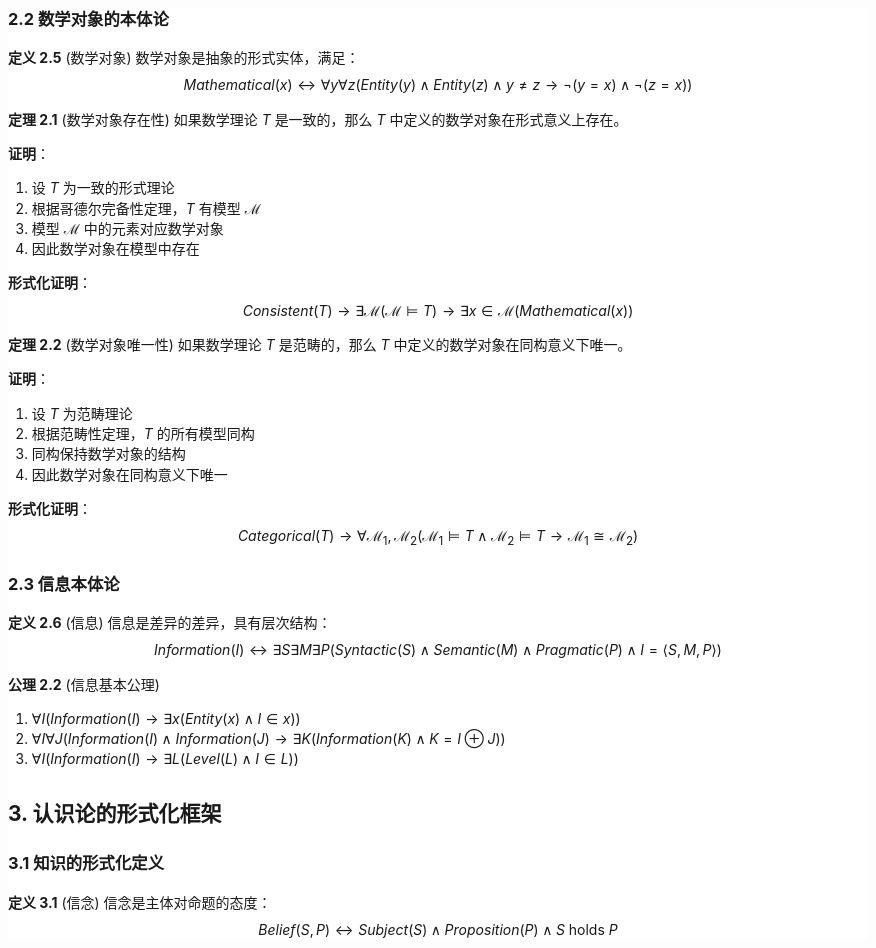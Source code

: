 ### 2.2 数学对象的本体论

**定义 2.5** (数学对象)
数学对象是抽象的形式实体，满足：
$$Mathematical(x) \leftrightarrow \forall y \forall z(Entity(y) \land Entity(z) \land y \neq z \rightarrow \neg(y = x) \land \neg(z = x))$$

**定理 2.1** (数学对象存在性)
如果数学理论 $T$ 是一致的，那么 $T$ 中定义的数学对象在形式意义上存在。

**证明**：

1. 设 $T$ 为一致的形式理论
2. 根据哥德尔完备性定理，$T$ 有模型 $\mathcal{M}$
3. 模型 $\mathcal{M}$ 中的元素对应数学对象
4. 因此数学对象在模型中存在

**形式化证明**：
$$Consistent(T) \rightarrow \exists \mathcal{M}(\mathcal{M} \models T) \rightarrow \exists x \in \mathcal{M}(Mathematical(x))$$

**定理 2.2** (数学对象唯一性)
如果数学理论 $T$ 是范畴的，那么 $T$ 中定义的数学对象在同构意义下唯一。

**证明**：

1. 设 $T$ 为范畴理论
2. 根据范畴性定理，$T$ 的所有模型同构
3. 同构保持数学对象的结构
4. 因此数学对象在同构意义下唯一

**形式化证明**：
$$Categorical(T) \rightarrow \forall \mathcal{M}_1, \mathcal{M}_2(\mathcal{M}_1 \models T \land \mathcal{M}_2 \models T \rightarrow \mathcal{M}_1 \cong \mathcal{M}_2)$$

### 2.3 信息本体论

**定义 2.6** (信息)
信息是差异的差异，具有层次结构：
$$Information(I) \leftrightarrow \exists S \exists M \exists P(Syntactic(S) \land Semantic(M) \land Pragmatic(P) \land I = \langle S, M, P \rangle)$$

**公理 2.2** (信息基本公理)

1. $\forall I(Information(I) \rightarrow \exists x(Entity(x) \land I \in x))$
2. $\forall I \forall J(Information(I) \land Information(J) \rightarrow \exists K(Information(K) \land K = I \oplus J))$
3. $\forall I(Information(I) \rightarrow \exists L(Level(L) \land I \in L))$

## 3. 认识论的形式化框架

### 3.1 知识的形式化定义

**定义 3.1** (信念)
信念是主体对命题的态度：
$$Belief(S, P) \leftrightarrow Subject(S) \land Proposition(P) \land S \text{ holds } P$$
